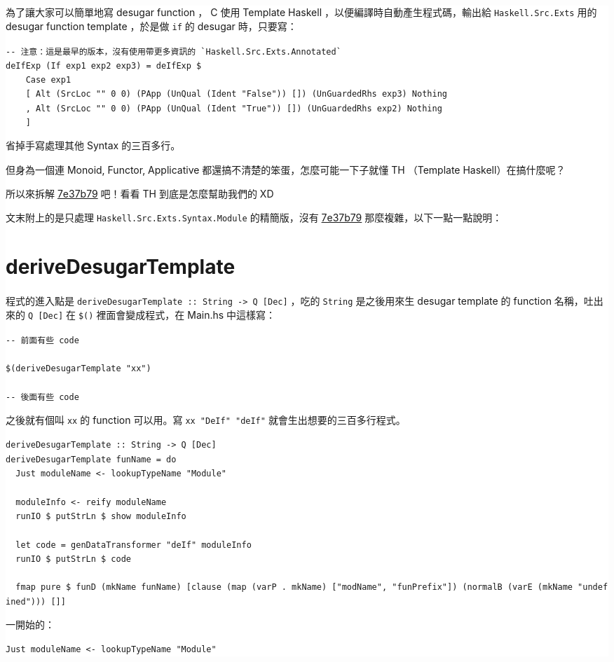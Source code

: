 為了讓大家可以簡單地寫 desugar function ， C 使用 Template Haskell ，以便編譯時自動產生程式碼，輸出給 `Haskell.Src.Exts` 用的 desugar function template ，於是做 `if` 的 desugar 時，只要寫：

```
-- 注意：這是最早的版本，沒有使用帶更多資訊的 `Haskell.Src.Exts.Annotated`
deIfExp (If exp1 exp2 exp3) = deIfExp $
	Case exp1
  	[ Alt (SrcLoc "" 0 0) (PApp (UnQual (Ident "False")) []) (UnGuardedRhs exp3) Nothing
    , Alt (SrcLoc "" 0 0) (PApp (UnQual (Ident "True")) []) (UnGuardedRhs exp2) Nothing
    ]
```

省掉手寫處理其他 Syntax 的三百多行。

但身為一個連 Monoid, Functor, Applicative 都還搞不清楚的笨蛋，怎麼可能一下子就懂 TH （Template Haskell）在搞什麼呢？

所以來拆解 [7e37b79](https://github.com/CindyLinz/Haskell.js/commit/7e37b79d3b05c2b315e73d4e343bad910818da58) 吧！看看 TH 到底是怎麼幫助我們的 XD

文末附上的是只處理 `Haskell.Src.Exts.Syntax.Module` 的精簡版，沒有 [7e37b79](https://github.com/CindyLinz/Haskell.js/commit/7e37b79d3b05c2b315e73d4e343bad910818da58) 那麼複雜，以下一點一點說明：

# deriveDesugarTemplate

程式的進入點是 `deriveDesugarTemplate :: String -> Q [Dec]` ，吃的 `String` 是之後用來生 desugar template 的 function 名稱，吐出來的 `Q [Dec]` 在 `$()` 裡面會變成程式，在 Main.hs 中這樣寫：

```
-- 前面有些 code

$(deriveDesugarTemplate "xx")

-- 後面有些 code
```

之後就有個叫 `xx` 的 function 可以用。寫 `xx "DeIf" "deIf"` 就會生出想要的三百多行程式。

```
deriveDesugarTemplate :: String -> Q [Dec]
deriveDesugarTemplate funName = do
  Just moduleName <- lookupTypeName "Module"

  moduleInfo <- reify moduleName
  runIO $ putStrLn $ show moduleInfo

  let code = genDataTransformer "deIf" moduleInfo
  runIO $ putStrLn $ code

  fmap pure $ funD (mkName funName) [clause (map (varP . mkName) ["modName", "funPrefix"]) (normalB (varE (mkName "undefined"))) []]
```

一開始的：

```
Just moduleName <- lookupTypeName "Module"
```
